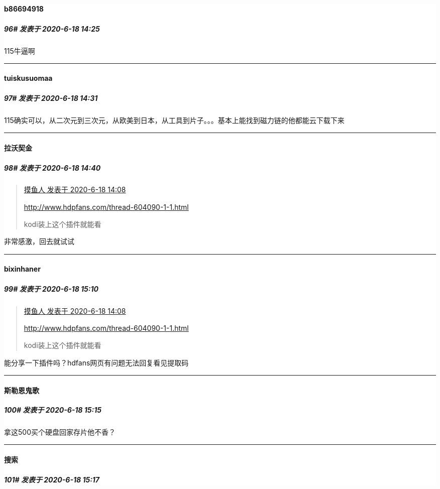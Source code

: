 ####  b86694918  
##### 96#       发表于 2020-6-18 14:25


115牛逼啊


-----

####  tuiskusuomaa  
##### 97#       发表于 2020-6-18 14:31


115确实可以，从二次元到三次元，从欧美到日本，从工具到片子。。。基本上能找到磁力链的他都能云下载下来


-----

####  拉沃契金  
##### 98#       发表于 2020-6-18 14:40


<blockquote><a href="httphttps://bbs.saraba1st.com/2b/forum.php?mod=redirect&amp;goto=findpost&amp;pid=47850426&amp;ptid=1942408" target="_blank">摸鱼人 发表于 2020-6-18 14:08</a>

http://www.hdpfans.com/thread-604090-1-1.html

kodi装上这个插件就能看</blockquote>
非常感激，回去就试试


-----

####  bixinhaner  
##### 99#       发表于 2020-6-18 15:10


<blockquote><a href="httphttps://bbs.saraba1st.com/2b/forum.php?mod=redirect&amp;goto=findpost&amp;pid=47850426&amp;ptid=1942408" target="_blank">摸鱼人 发表于 2020-6-18 14:08</a>

http://www.hdpfans.com/thread-604090-1-1.html

kodi装上这个插件就能看</blockquote>
能分享一下插件吗？hdfans网页有问题无法回复看见提取码


-----

####  斯勒恩鬼歌  
##### 100#       发表于 2020-6-18 15:15


拿这500买个硬盘回家存片他不香？


-----

####  搜索  
##### 101#       发表于 2020-6-18 15:17
